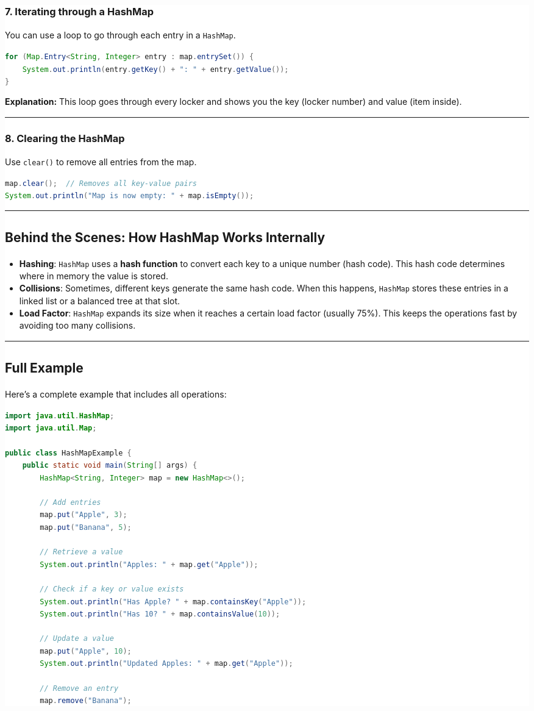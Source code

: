 
### 7. **Iterating through a HashMap**

You can use a loop to go through each entry in a `HashMap`.

```java
for (Map.Entry<String, Integer> entry : map.entrySet()) {
    System.out.println(entry.getKey() + ": " + entry.getValue());
}
```

**Explanation:** This loop goes through every locker and shows you the key (locker number) and value (item inside).

---

### 8. **Clearing the HashMap**

Use `clear()` to remove all entries from the map.

```java
map.clear();  // Removes all key-value pairs
System.out.println("Map is now empty: " + map.isEmpty());
```

---

## **Behind the Scenes: How HashMap Works Internally**

- **Hashing**: `HashMap` uses a **hash function** to convert each key to a unique number (hash code). This hash code determines where in memory the value is stored.
- **Collisions**: Sometimes, different keys generate the same hash code. When this happens, `HashMap` stores these entries in a linked list or a balanced tree at that slot.
- **Load Factor**: `HashMap` expands its size when it reaches a certain load factor (usually 75%). This keeps the operations fast by avoiding too many collisions.

---

## **Full Example**

Here’s a complete example that includes all operations:

```java
import java.util.HashMap;
import java.util.Map;

public class HashMapExample {
    public static void main(String[] args) {
        HashMap<String, Integer> map = new HashMap<>();

        // Add entries
        map.put("Apple", 3);
        map.put("Banana", 5);

        // Retrieve a value
        System.out.println("Apples: " + map.get("Apple"));

        // Check if a key or value exists
        System.out.println("Has Apple? " + map.containsKey("Apple"));
        System.out.println("Has 10? " + map.containsValue(10));

        // Update a value
        map.put("Apple", 10);
        System.out.println("Updated Apples: " + map.get("Apple"));

        // Remove an entry
        map.remove("Banana");
```